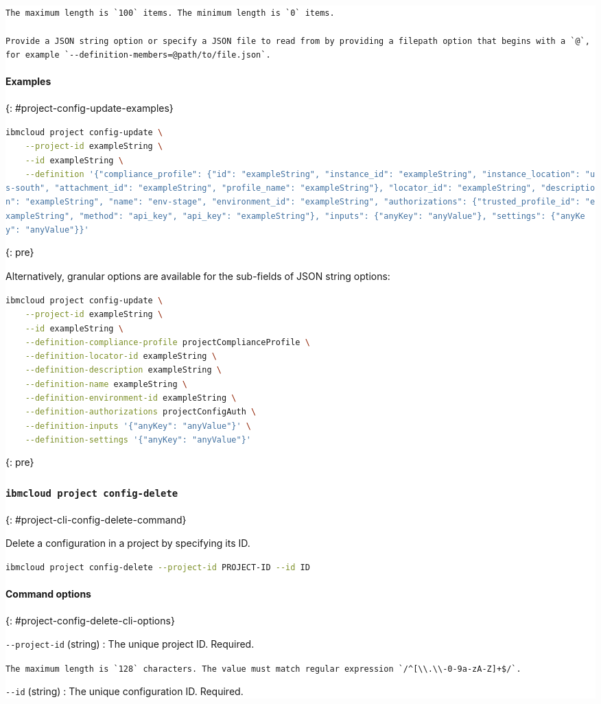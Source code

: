     The maximum length is `100` items. The minimum length is `0` items.

    Provide a JSON string option or specify a JSON file to read from by providing a filepath option that begins with a `@`, for example `--definition-members=@path/to/file.json`.

#### Examples
{: #project-config-update-examples}

```sh
ibmcloud project config-update \
    --project-id exampleString \
    --id exampleString \
    --definition '{"compliance_profile": {"id": "exampleString", "instance_id": "exampleString", "instance_location": "us-south", "attachment_id": "exampleString", "profile_name": "exampleString"}, "locator_id": "exampleString", "description": "exampleString", "name": "env-stage", "environment_id": "exampleString", "authorizations": {"trusted_profile_id": "exampleString", "method": "api_key", "api_key": "exampleString"}, "inputs": {"anyKey": "anyValue"}, "settings": {"anyKey": "anyValue"}}'
```
{: pre}

Alternatively, granular options are available for the sub-fields of JSON string options:
```sh
ibmcloud project config-update \
    --project-id exampleString \
    --id exampleString \
    --definition-compliance-profile projectComplianceProfile \
    --definition-locator-id exampleString \
    --definition-description exampleString \
    --definition-name exampleString \
    --definition-environment-id exampleString \
    --definition-authorizations projectConfigAuth \
    --definition-inputs '{"anyKey": "anyValue"}' \
    --definition-settings '{"anyKey": "anyValue"}'
```
{: pre}

### `ibmcloud project config-delete`
{: #project-cli-config-delete-command}

Delete a configuration in a project by specifying its ID.

```sh
ibmcloud project config-delete --project-id PROJECT-ID --id ID
```


#### Command options
{: #project-config-delete-cli-options}

`--project-id` (string)
:   The unique project ID. Required.

    The maximum length is `128` characters. The value must match regular expression `/^[\\.\\-0-9a-zA-Z]+$/`.

`--id` (string)
:   The unique configuration ID. Required.
